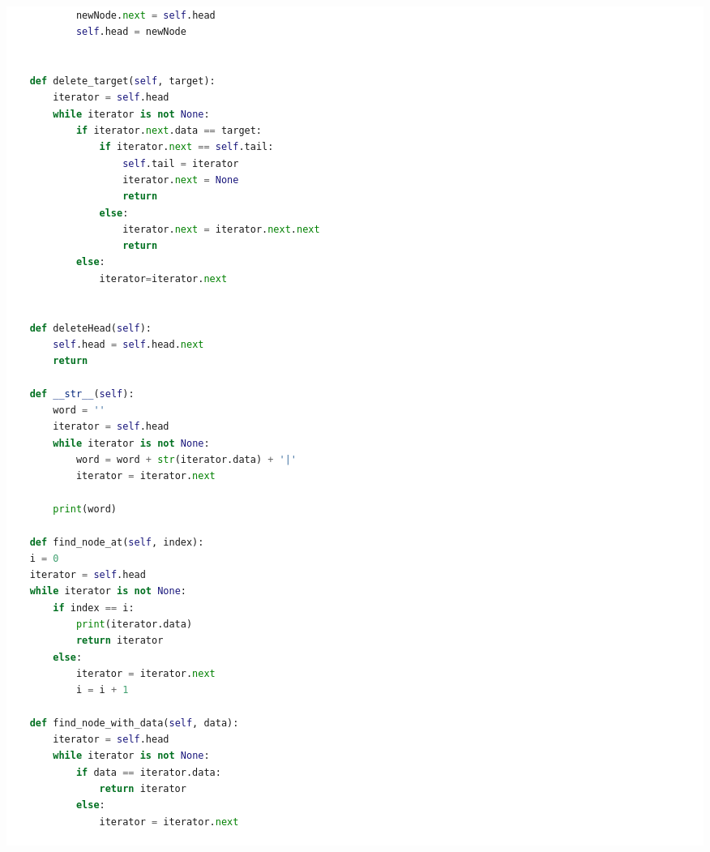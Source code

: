 ````python
            newNode.next = self.head
            self.head = newNode


    def delete_target(self, target):
        iterator = self.head
        while iterator is not None:
            if iterator.next.data == target:
                if iterator.next == self.tail:
                    self.tail = iterator
                    iterator.next = None
                    return
                else:
                    iterator.next = iterator.next.next
                    return
            else:
                iterator=iterator.next


    def deleteHead(self):
        self.head = self.head.next 
        return

    def __str__(self):
        word = ''
        iterator = self.head
        while iterator is not None:
            word = word + str(iterator.data) + '|'
            iterator = iterator.next

        print(word)

    def find_node_at(self, index):
    i = 0
    iterator = self.head
    while iterator is not None:
        if index == i:
            print(iterator.data)
            return iterator
        else:
            iterator = iterator.next
            i = i + 1

    def find_node_with_data(self, data):
        iterator = self.head
        while iterator is not None:
            if data == iterator.data:
                return iterator
            else:
                iterator = iterator.next



````
